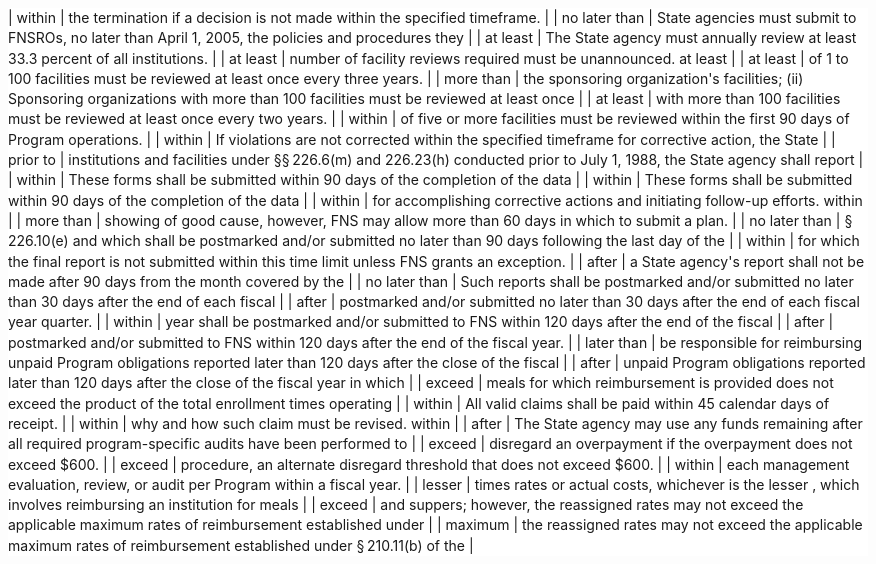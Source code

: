 | within                | the termination if a decision is not made within  the specified timeframe.                                                                             |
| no later than         | State agencies must submit to FNSROs,  no later than April 1, 2005, the policies and procedures they                                                   |
| at least              | The State agency must annually review  at least  33.3 percent of all institutions.                                                                     |
| at least              | number of facility reviews required must be unannounced. at least                                                                                      |
| at least              | of 1 to 100 facilities must be reviewed at least  once every three years.                                                                              |
| more than             | the sponsoring organization's facilities; (ii) Sponsoring organizations with more than 100 facilities must be reviewed at least once                   |
| at least              | with more than 100 facilities must be reviewed at least  once every two years.                                                                         |
| within                | of five or more facilities must be reviewed within  the first 90 days of Program operations.                                                           |
| within                | If violations are not corrected  within the specified timeframe for corrective action, the State                                                       |
| prior to              | institutions and facilities under &#167;&#167;&#8201;226.6(m) and 226.23(h) conducted prior to July 1, 1988, the State agency shall report             |
| within                | These forms shall be submitted  within 90 days of the completion of the data                                                                           |
| within                | These forms shall be submitted  within 90 days of the completion of the data                                                                           |
| within                | for accomplishing corrective actions and initiating follow-up efforts. within                                                                          |
| more than             | showing of good cause, however, FNS may allow more than  60 days in which to submit a plan.                                                            |
| no later than         | &#167;&#8201;226.10(e) and which shall be postmarked and/or submitted no later than 90 days following the last day of the                              |
| within                | for which the final report is not submitted within  this time limit unless FNS grants an exception.                                                    |
| after                 | a State agency's report shall not be made after 90 days from the month covered by the                                                                  |
| no later than         | Such reports shall be postmarked and/or submitted  no later than 30 days after the end of each fiscal                                                  |
| after                 | postmarked and/or submitted no later than 30 days after  the end of each fiscal year quarter.                                                          |
| within                | year shall be postmarked and/or submitted to FNS within 120 days after the end of the fiscal                                                           |
| after                 | postmarked and/or submitted to FNS within 120 days after  the end of the fiscal year.                                                                  |
| later than            | be responsible for reimbursing unpaid Program obligations reported later than 120 days after the close of the fiscal                                   |
| after                 | unpaid Program obligations reported later than 120 days after the close of the fiscal year in which                                                    |
| exceed                | meals for which reimbursement is provided does not exceed the product of the total enrollment times operating                                          |
| within                | All valid claims shall be paid  within  45 calendar days of receipt.                                                                                   |
| within                | why and how such claim must be revised. within                                                                                                         |
| after                 | The State agency may use any funds remaining  after all required program-specific audits have been performed to                                        |
| exceed                | disregard an overpayment if the overpayment does not exceed  $600.                                                                                     |
| exceed                | procedure, an alternate disregard threshold that does not exceed  $600.                                                                                |
| within                | each management evaluation, review, or audit per Program within  a fiscal year.                                                                        |
| lesser                | times rates or actual costs, whichever is the lesser , which involves reimbursing an institution for meals                                             |
| exceed                | and suppers; however, the reassigned rates may not exceed the applicable maximum rates of reimbursement established under                              |
| maximum               | the reassigned rates may not exceed the applicable maximum rates of reimbursement established under &#167;&#8201;210.11(b) of the                      |